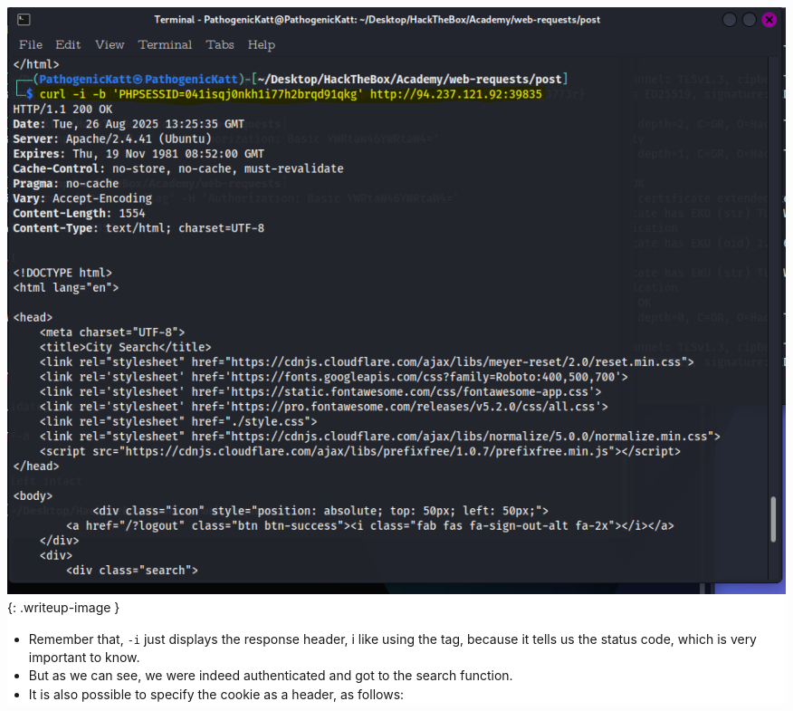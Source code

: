 ![post method htb curl cookie login](/assets/img/post-method-htb(6).PNG){: .writeup-image }
  - Remember that, `-i` just displays the response header, i like using the tag, because it tells us the status code, which is very important to know.
  - But as we can see, we were indeed authenticated and got to the search function. 
  - It is also possible to specify the cookie as a header, as follows: